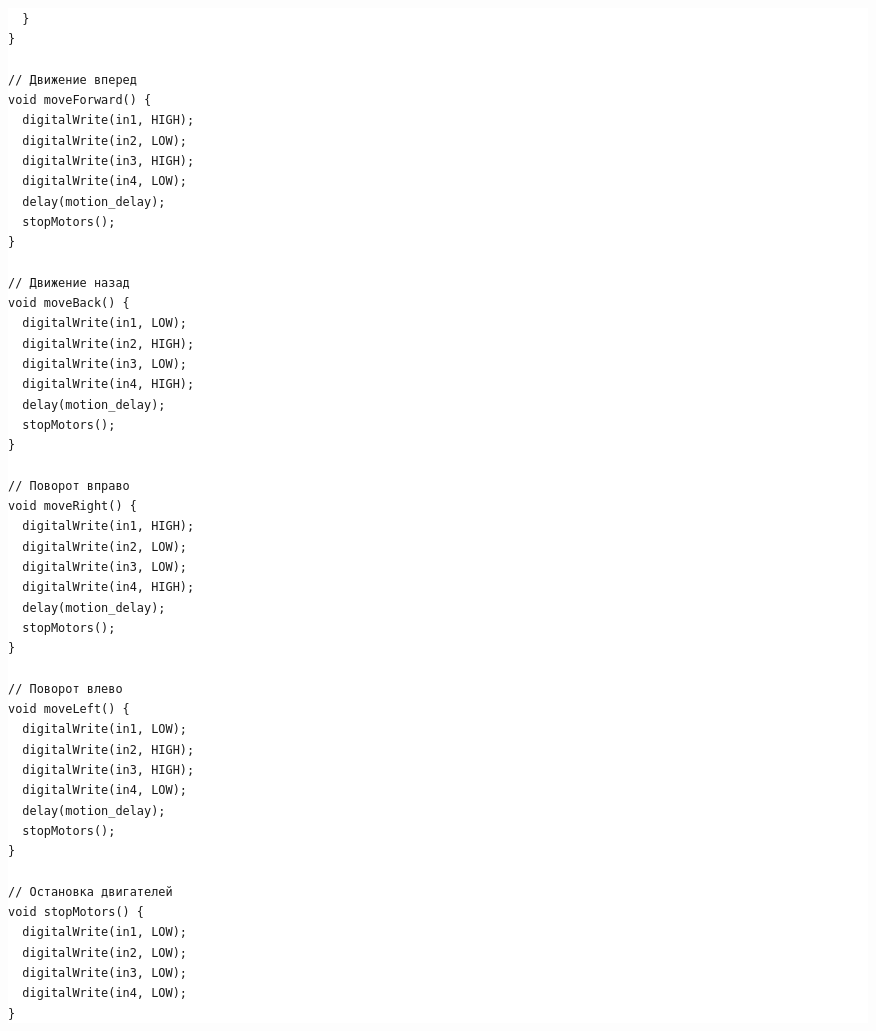    ```
     }
   }
   
   // Движение вперед
   void moveForward() {
     digitalWrite(in1, HIGH);
     digitalWrite(in2, LOW);
     digitalWrite(in3, HIGH);
     digitalWrite(in4, LOW);
     delay(motion_delay);
     stopMotors();
   }
   
   // Движение назад
   void moveBack() {
     digitalWrite(in1, LOW);
     digitalWrite(in2, HIGH);
     digitalWrite(in3, LOW);
     digitalWrite(in4, HIGH);
     delay(motion_delay);
     stopMotors();
   }
   
   // Поворот вправо
   void moveRight() {
     digitalWrite(in1, HIGH);
     digitalWrite(in2, LOW);
     digitalWrite(in3, LOW);
     digitalWrite(in4, HIGH);
     delay(motion_delay);
     stopMotors();
   }
   
   // Поворот влево
   void moveLeft() {
     digitalWrite(in1, LOW);
     digitalWrite(in2, HIGH);
     digitalWrite(in3, HIGH);
     digitalWrite(in4, LOW);
     delay(motion_delay);
     stopMotors();
   }
   
   // Остановка двигателей
   void stopMotors() {
     digitalWrite(in1, LOW);
     digitalWrite(in2, LOW);
     digitalWrite(in3, LOW);
     digitalWrite(in4, LOW);
   }
   ```
  